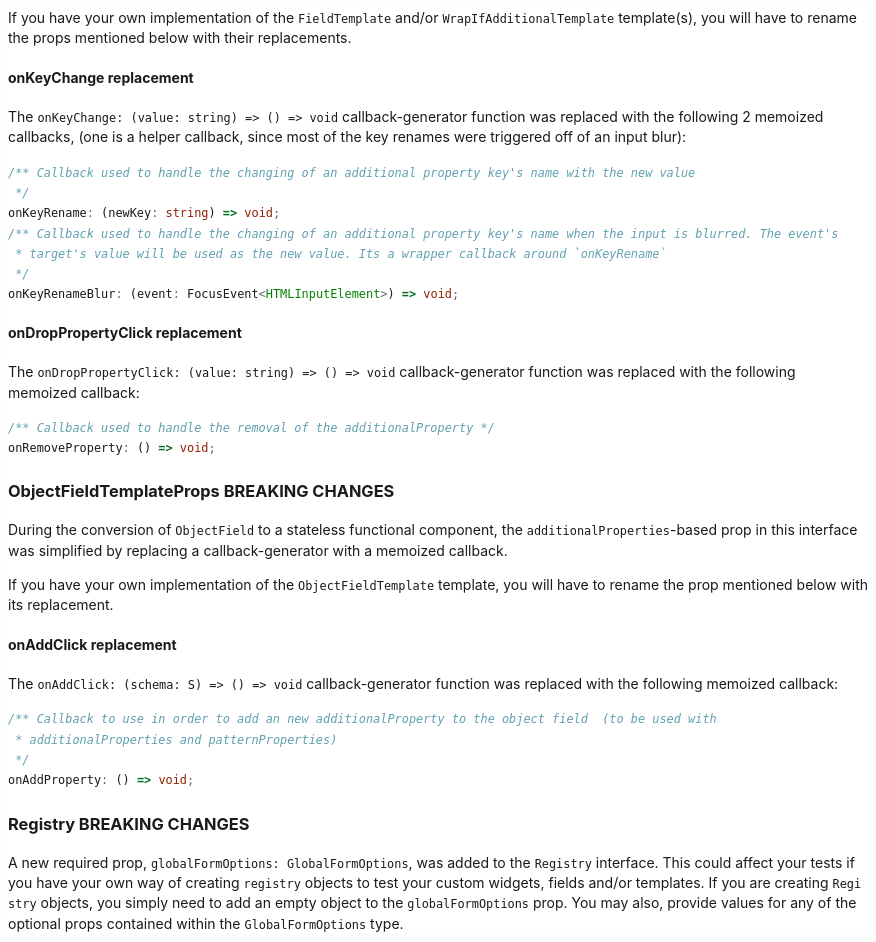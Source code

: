 If you have your own implementation of the `FieldTemplate` and/or `WrapIfAdditionalTemplate` template(s), you will have to rename the props mentioned below with their replacements.

#### onKeyChange replacement

The `onKeyChange: (value: string) => () => void` callback-generator function was replaced with the following 2 memoized callbacks, (one is a helper callback, since most of the key renames were triggered off of an input blur):

```typescript
/** Callback used to handle the changing of an additional property key's name with the new value
 */
onKeyRename: (newKey: string) => void;
/** Callback used to handle the changing of an additional property key's name when the input is blurred. The event's
 * target's value will be used as the new value. Its a wrapper callback around `onKeyRename`
 */
onKeyRenameBlur: (event: FocusEvent<HTMLInputElement>) => void;
```

#### onDropPropertyClick replacement

The `onDropPropertyClick: (value: string) => () => void` callback-generator function was replaced with the following memoized callback:

```typescript
/** Callback used to handle the removal of the additionalProperty */
onRemoveProperty: () => void;
```

### ObjectFieldTemplateProps BREAKING CHANGES

During the conversion of `ObjectField` to a stateless functional component, the `additionalProperties`-based prop in this interface was simplified by replacing a callback-generator with a memoized callback.

If you have your own implementation of the `ObjectFieldTemplate` template, you will have to rename the prop mentioned below with its replacement.

#### onAddClick replacement

The `onAddClick: (schema: S) => () => void` callback-generator function was replaced with the following memoized callback:

```typescript
/** Callback to use in order to add an new additionalProperty to the object field  (to be used with
 * additionalProperties and patternProperties)
 */
onAddProperty: () => void;
```

### Registry BREAKING CHANGES

A new required prop, `globalFormOptions: GlobalFormOptions`, was added to the `Registry` interface.
This could affect your tests if you have your own way of creating `registry` objects to test your custom widgets, fields and/or templates.
If you are creating `Registry` objects, you simply need to add an empty object to the `globalFormOptions` prop.
You may also, provide values for any of the optional props contained within the `GlobalFormOptions` type.
